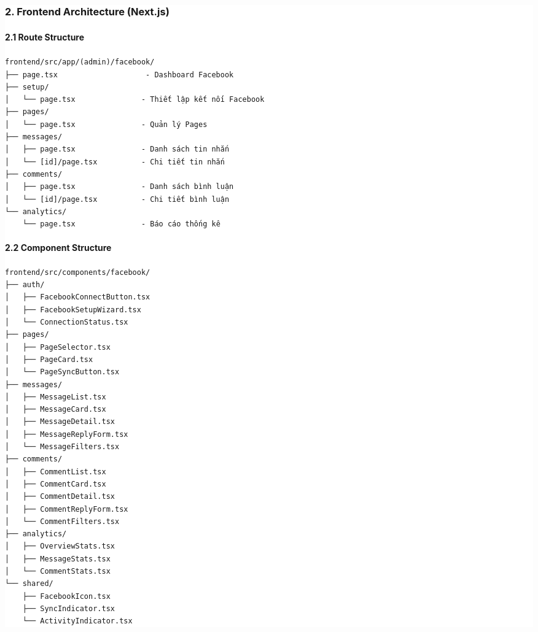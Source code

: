 ### 2. Frontend Architecture (Next.js)

#### 2.1 Route Structure
```
frontend/src/app/(admin)/facebook/
├── page.tsx                    - Dashboard Facebook
├── setup/
│   └── page.tsx               - Thiết lập kết nối Facebook
├── pages/
│   └── page.tsx               - Quản lý Pages
├── messages/
│   ├── page.tsx               - Danh sách tin nhắn
│   └── [id]/page.tsx          - Chi tiết tin nhắn
├── comments/
│   ├── page.tsx               - Danh sách bình luận
│   └── [id]/page.tsx          - Chi tiết bình luận
└── analytics/
    └── page.tsx               - Báo cáo thống kê
```

#### 2.2 Component Structure
```
frontend/src/components/facebook/
├── auth/
│   ├── FacebookConnectButton.tsx
│   ├── FacebookSetupWizard.tsx
│   └── ConnectionStatus.tsx
├── pages/
│   ├── PageSelector.tsx
│   ├── PageCard.tsx
│   └── PageSyncButton.tsx
├── messages/
│   ├── MessageList.tsx
│   ├── MessageCard.tsx
│   ├── MessageDetail.tsx
│   ├── MessageReplyForm.tsx
│   └── MessageFilters.tsx
├── comments/
│   ├── CommentList.tsx
│   ├── CommentCard.tsx
│   ├── CommentDetail.tsx
│   ├── CommentReplyForm.tsx
│   └── CommentFilters.tsx
├── analytics/
│   ├── OverviewStats.tsx
│   ├── MessageStats.tsx
│   └── CommentStats.tsx
└── shared/
    ├── FacebookIcon.tsx
    ├── SyncIndicator.tsx
    └── ActivityIndicator.tsx
```
